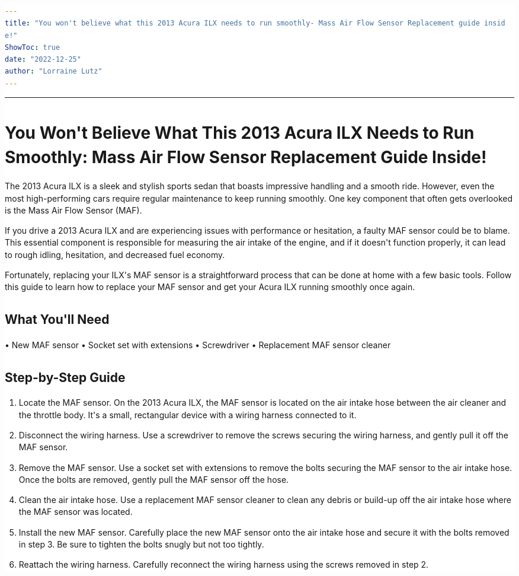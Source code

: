 ```yaml
---
title: "You won't believe what this 2013 Acura ILX needs to run smoothly- Mass Air Flow Sensor Replacement guide inside!"
ShowToc: true 
date: "2022-12-25"
author: "Lorraine Lutz"
---
```

*****
# You Won't Believe What This 2013 Acura ILX Needs to Run Smoothly: Mass Air Flow Sensor Replacement Guide Inside!

The 2013 Acura ILX is a sleek and stylish sports sedan that boasts impressive handling and a smooth ride. However, even the most high-performing cars require regular maintenance to keep running smoothly. One key component that often gets overlooked is the Mass Air Flow Sensor (MAF).

If you drive a 2013 Acura ILX and are experiencing issues with performance or hesitation, a faulty MAF sensor could be to blame. This essential component is responsible for measuring the air intake of the engine, and if it doesn't function properly, it can lead to rough idling, hesitation, and decreased fuel economy.

Fortunately, replacing your ILX's MAF sensor is a straightforward process that can be done at home with a few basic tools. Follow this guide to learn how to replace your MAF sensor and get your Acura ILX running smoothly once again.

## What You'll Need

• New MAF sensor
• Socket set with extensions
• Screwdriver
• Replacement MAF sensor cleaner

## Step-by-Step Guide

1. Locate the MAF sensor. On the 2013 Acura ILX, the MAF sensor is located on the air intake hose between the air cleaner and the throttle body. It's a small, rectangular device with a wiring harness connected to it.

2. Disconnect the wiring harness. Use a screwdriver to remove the screws securing the wiring harness, and gently pull it off the MAF sensor.

3. Remove the MAF sensor. Use a socket set with extensions to remove the bolts securing the MAF sensor to the air intake hose. Once the bolts are removed, gently pull the MAF sensor off the hose.

4. Clean the air intake hose. Use a replacement MAF sensor cleaner to clean any debris or build-up off the air intake hose where the MAF sensor was located.

5. Install the new MAF sensor. Carefully place the new MAF sensor onto the air intake hose and secure it with the bolts removed in step 3. Be sure to tighten the bolts snugly but not too tightly.

6. Reattach the wiring harness. Carefully reconnect the wiring harness using the screws removed in step 2.
